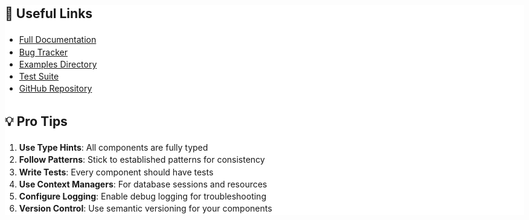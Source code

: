 ## 🔗 Useful Links

- [Full Documentation](docs/GettingStarted.md)
- [Bug Tracker](docs/BugTracker.md)
- [Examples Directory](examples/)
- [Test Suite](tests/)
- [GitHub Repository](https://github.com/openbiocure/obc-ingestion-core)

## 💡 Pro Tips

1. **Use Type Hints**: All components are fully typed
2. **Follow Patterns**: Stick to established patterns for consistency
3. **Write Tests**: Every component should have tests
4. **Use Context Managers**: For database sessions and resources
5. **Configure Logging**: Enable debug logging for troubleshooting
6. **Version Control**: Use semantic versioning for your components 